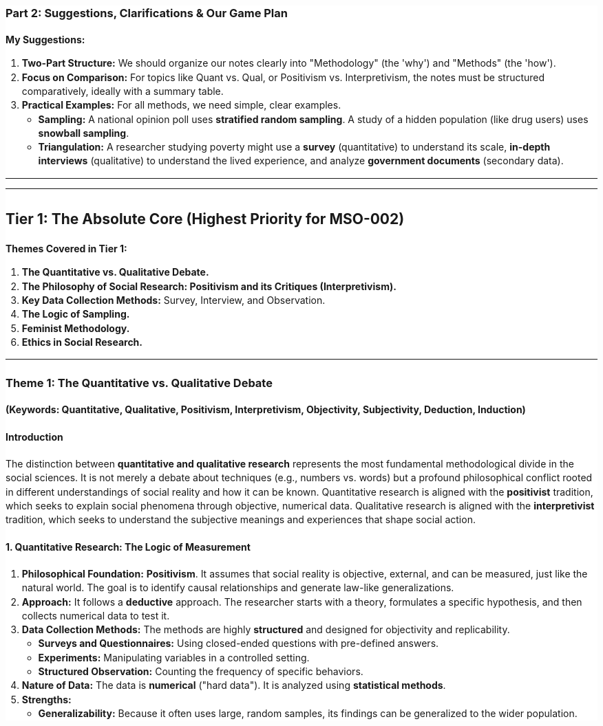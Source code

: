 
### **Part 2: Suggestions, Clarifications & Our Game Plan**

**My Suggestions:**

1.  **Two-Part Structure:** We should organize our notes clearly into "Methodology" (the 'why') and "Methods" (the 'how').
2.  **Focus on Comparison:** For topics like Quant vs. Qual, or Positivism vs. Interpretivism, the notes must be structured comparatively, ideally with a summary table.
3.  **Practical Examples:** For all methods, we need simple, clear examples.
    *   **Sampling:** A national opinion poll uses **stratified random sampling**. A study of a hidden population (like drug users) uses **snowball sampling**.
    *   **Triangulation:** A researcher studying poverty might use a **survey** (quantitative) to understand its scale, **in-depth interviews** (qualitative) to understand the lived experience, and analyze **government documents** (secondary data).

---
---

## **Tier 1: The Absolute Core (Highest Priority for MSO-002)**

**Themes Covered in Tier 1:**
1.  **The Quantitative vs. Qualitative Debate.**
2.  **The Philosophy of Social Research: Positivism and its Critiques (Interpretivism).**
3.  **Key Data Collection Methods:** Survey, Interview, and Observation.
4.  **The Logic of Sampling.**
5.  **Feminist Methodology.**
6.  **Ethics in Social Research.**

---

### **Theme 1: The Quantitative vs. Qualitative Debate**

**(Keywords: Quantitative, Qualitative, Positivism, Interpretivism, Objectivity, Subjectivity, Deduction, Induction)**

#### **Introduction**

The distinction between **quantitative and qualitative research** represents the most fundamental methodological divide in the social sciences. It is not merely a debate about techniques (e.g., numbers vs. words) but a profound philosophical conflict rooted in different understandings of social reality and how it can be known. Quantitative research is aligned with the **positivist** tradition, which seeks to explain social phenomena through objective, numerical data. Qualitative research is aligned with the **interpretivist** tradition, which seeks to understand the subjective meanings and experiences that shape social action.

#### **1. Quantitative Research: The Logic of Measurement**

1.  **Philosophical Foundation:** **Positivism**. It assumes that social reality is objective, external, and can be measured, just like the natural world. The goal is to identify causal relationships and generate law-like generalizations.
2.  **Approach:** It follows a **deductive** approach. The researcher starts with a theory, formulates a specific hypothesis, and then collects numerical data to test it.
3.  **Data Collection Methods:** The methods are highly **structured** and designed for objectivity and replicability.
    *   **Surveys and Questionnaires:** Using closed-ended questions with pre-defined answers.
    *   **Experiments:** Manipulating variables in a controlled setting.
    *   **Structured Observation:** Counting the frequency of specific behaviors.
4.  **Nature of Data:** The data is **numerical** ("hard data"). It is analyzed using **statistical methods**.
5.  **Strengths:**
    *   **Generalizability:** Because it often uses large, random samples, its findings can be generalized to the wider population.